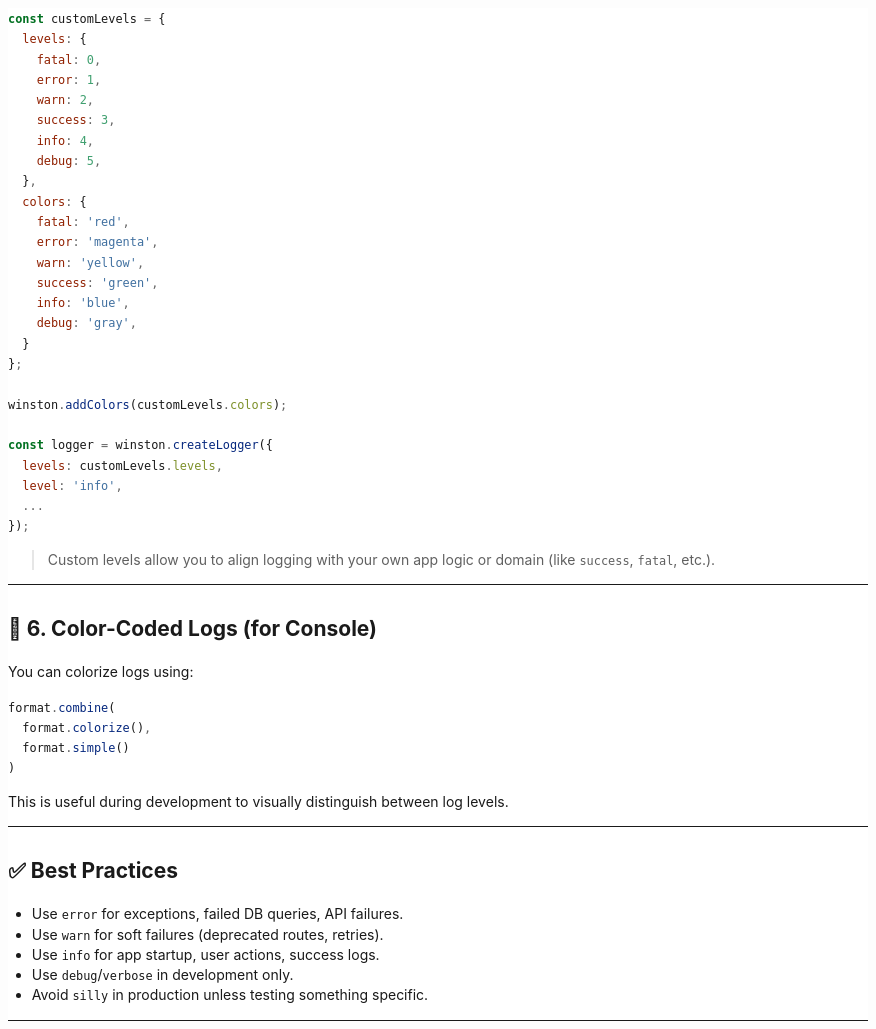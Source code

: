 ```js
const customLevels = {
  levels: {
    fatal: 0,
    error: 1,
    warn: 2,
    success: 3,
    info: 4,
    debug: 5,
  },
  colors: {
    fatal: 'red',
    error: 'magenta',
    warn: 'yellow',
    success: 'green',
    info: 'blue',
    debug: 'gray',
  }
};

winston.addColors(customLevels.colors);

const logger = winston.createLogger({
  levels: customLevels.levels,
  level: 'info',
  ...
});
```

> Custom levels allow you to align logging with your own app logic or domain (like `success`, `fatal`, etc.).

---

## 🎨 6. **Color-Coded Logs (for Console)**

You can colorize logs using:

```js
format.combine(
  format.colorize(),
  format.simple()
)
```

This is useful during development to visually distinguish between log levels.

---

## ✅ Best Practices

* Use `error` for exceptions, failed DB queries, API failures.
* Use `warn` for soft failures (deprecated routes, retries).
* Use `info` for app startup, user actions, success logs.
* Use `debug`/`verbose` in development only.
* Avoid `silly` in production unless testing something specific.

---
